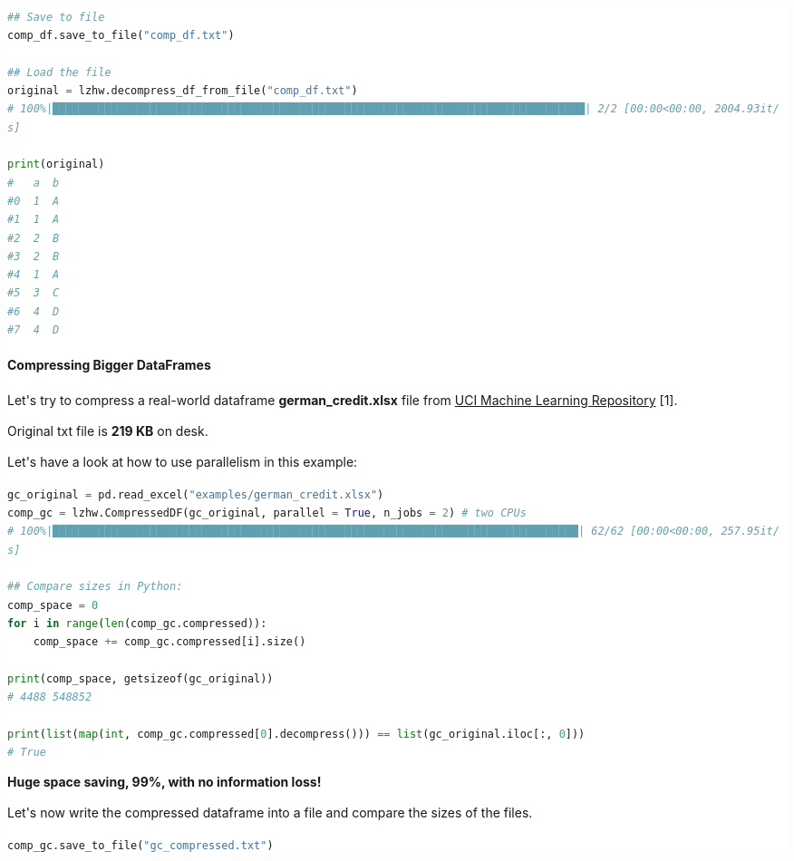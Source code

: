 ```python
## Save to file
comp_df.save_to_file("comp_df.txt")

## Load the file
original = lzhw.decompress_df_from_file("comp_df.txt")
# 100%|██████████████████████████████████████████████████████████████████████████████████| 2/2 [00:00<00:00, 2004.93it/s]

print(original)
#   a  b
#0  1  A
#1  1  A
#2  2  B
#3  2  B
#4  1  A
#5  3  C
#6  4  D
#7  4  D
```

#### Compressing Bigger DataFrames

Let's try to compress a real-world dataframe **german_credit.xlsx** file from [UCI Machine Learning Repository](<https://archive.ics.uci.edu/ml/datasets/statlog+(german+credit+data)>) [1].

Original txt file is **219 KB** on desk.

Let's have a look at how to use parallelism in this example:

```python
gc_original = pd.read_excel("examples/german_credit.xlsx")
comp_gc = lzhw.CompressedDF(gc_original, parallel = True, n_jobs = 2) # two CPUs
# 100%|█████████████████████████████████████████████████████████████████████████████████| 62/62 [00:00<00:00, 257.95it/s]

## Compare sizes in Python:
comp_space = 0
for i in range(len(comp_gc.compressed)):
	comp_space += comp_gc.compressed[i].size()

print(comp_space, getsizeof(gc_original))
# 4488 548852

print(list(map(int, comp_gc.compressed[0].decompress())) == list(gc_original.iloc[:, 0]))
# True
```

**Huge space saving, 99%, with no information loss!**

Let's now write the compressed dataframe into a file and compare the sizes of the files.

```python
comp_gc.save_to_file("gc_compressed.txt")
```

